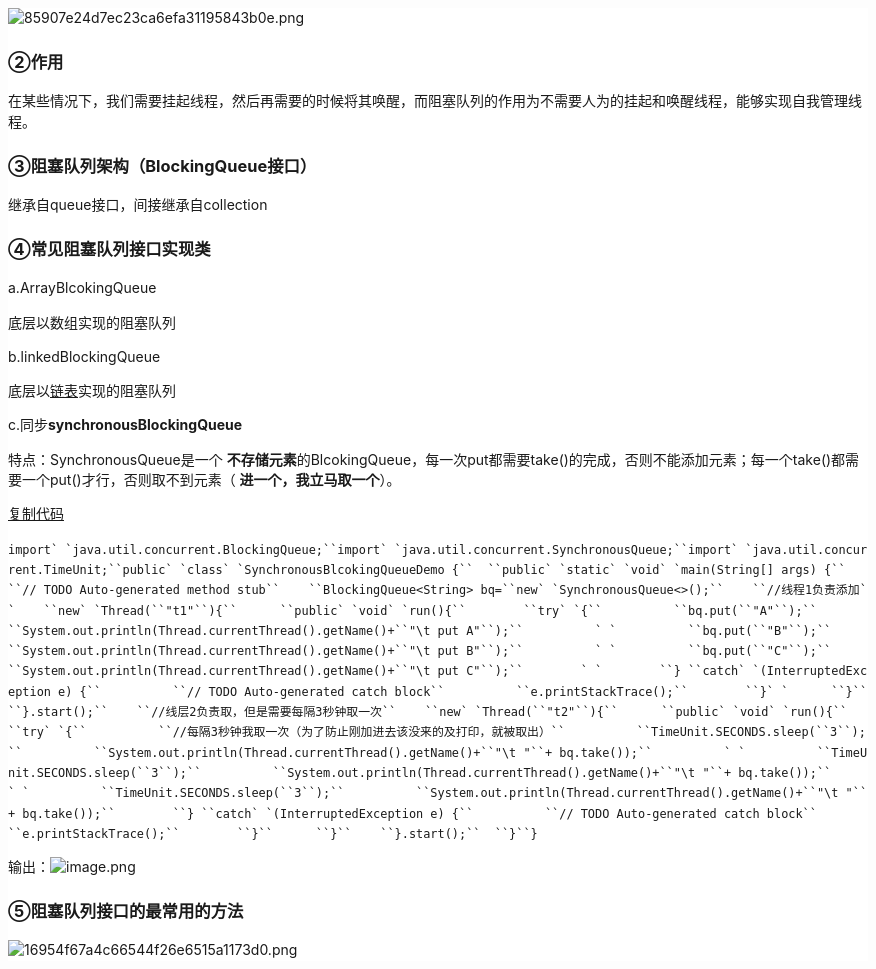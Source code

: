  ![85907e24d7ec23ca6efa31195843b0e.png](https://uploadfiles.nowcoder.com/files/20201229/849965361_1609256511457/1596763393034-61863906-3c05-48b5-991b-edfa568251bc.png) 

###  ②作用 

 在某些情况下，我们需要挂起线程，然后再需要的时候将其唤醒，而阻塞队列的作用为不需要人为的挂起和唤醒线程，能够实现自我管理线程。 

###  ③阻塞队列架构（**BlockingQueue接口**） 

 继承自queue接口，间接继承自collection 

###  ④常见阻塞队列接口实现类 

 a.ArrayBlcokingQueue 

 底层以数组实现的阻塞队列 

 b.linkedBlockingQueue 

 底层以[链表]()实现的阻塞队列 

 c.同步**synchronousBlockingQueue** 

   特点：SynchronousQueue是一个  **不存储元素**的BlcokingQueue，每一次put都需要take()的完成，否则不能添加元素；每一个take()都需要一个put()才行，否则取不到元素（  **进一个，我立马取一个**）。  

[复制代码](#)

```
import` `java.util.concurrent.BlockingQueue;``import` `java.util.concurrent.SynchronousQueue;``import` `java.util.concurrent.TimeUnit;``public` `class` `SynchronousBlcokingQueueDemo {``  ``public` `static` `void` `main(String[] args) {``    ``// TODO Auto-generated method stub``    ``BlockingQueue<String> bq=``new` `SynchronousQueue<>();``    ``//线程1负责添加``    ``new` `Thread(``"t1"``){``      ``public` `void` `run(){``        ``try` `{``          ``bq.put(``"A"``);``          ``System.out.println(Thread.currentThread().getName()+``"\t put A"``);``          ` `          ``bq.put(``"B"``);``          ``System.out.println(Thread.currentThread().getName()+``"\t put B"``);``          ` `          ``bq.put(``"C"``);``          ``System.out.println(Thread.currentThread().getName()+``"\t put C"``);``        ` `        ``} ``catch` `(InterruptedException e) {``          ``// TODO Auto-generated catch block``          ``e.printStackTrace();``        ``}` `      ``}``    ``}.start();``    ``//线层2负责取，但是需要每隔3秒钟取一次``    ``new` `Thread(``"t2"``){``      ``public` `void` `run(){``        ``try` `{``          ``//每隔3秒钟我取一次（为了防止刚加进去该没来的及打印，就被取出）``          ``TimeUnit.SECONDS.sleep(``3``);``          ``System.out.println(Thread.currentThread().getName()+``"\t "``+ bq.take());``          ` `          ``TimeUnit.SECONDS.sleep(``3``);``          ``System.out.println(Thread.currentThread().getName()+``"\t "``+ bq.take());``          ` `          ``TimeUnit.SECONDS.sleep(``3``);``          ``System.out.println(Thread.currentThread().getName()+``"\t "``+ bq.take());``        ``} ``catch` `(InterruptedException e) {``          ``// TODO Auto-generated catch block``          ``e.printStackTrace();``        ``}``      ``}``    ``}.start();``  ``}``}
```

 输出：![image.png](https://uploadfiles.nowcoder.com/files/20201229/849965361_1609256511628/1596770364388-a295666e-1f11-44b5-8286-0c037ef2eeea.png) 

###  ⑤阻塞队列接口的最常用的方法 

 ![16954f67a4c66544f26e6515a1173d0.png](https://uploadfiles.nowcoder.com/files/20201229/849965361_1609256511680/1596766144406-44b0920f-4863-4bca-aab5-066a7bfd4951.png) 
